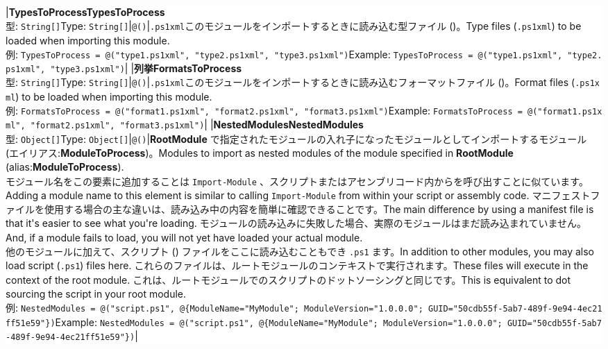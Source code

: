 |<span data-ttu-id="a6a0e-240">**TypesToProcess**</span><span class="sxs-lookup"><span data-stu-id="a6a0e-240">**TypesToProcess**</span></span><br /> <span data-ttu-id="a6a0e-241">型: `String[]`</span><span class="sxs-lookup"><span data-stu-id="a6a0e-241">Type: `String[]`</span></span>|`@()`|<span data-ttu-id="a6a0e-242">`.ps1xml`このモジュールをインポートするときに読み込む型ファイル ()。</span><span class="sxs-lookup"><span data-stu-id="a6a0e-242">Type files (`.ps1xml`) to be loaded when importing this module.</span></span> <br /> <span data-ttu-id="a6a0e-243">例: `TypesToProcess = @("type1.ps1xml", "type2.ps1xml", "type3.ps1xml")`</span><span class="sxs-lookup"><span data-stu-id="a6a0e-243">Example: `TypesToProcess = @("type1.ps1xml", "type2.ps1xml", "type3.ps1xml")`</span></span>|
|<span data-ttu-id="a6a0e-244">**列挙**</span><span class="sxs-lookup"><span data-stu-id="a6a0e-244">**FormatsToProcess**</span></span><br /> <span data-ttu-id="a6a0e-245">型: `String[]`</span><span class="sxs-lookup"><span data-stu-id="a6a0e-245">Type: `String[]`</span></span>|`@()`|<span data-ttu-id="a6a0e-246">`.ps1xml`このモジュールをインポートするときに読み込むフォーマットファイル ()。</span><span class="sxs-lookup"><span data-stu-id="a6a0e-246">Format files (`.ps1xml`) to be loaded when importing this module.</span></span> <br /> <span data-ttu-id="a6a0e-247">例: `FormatsToProcess = @("format1.ps1xml", "format2.ps1xml", "format3.ps1xml")`</span><span class="sxs-lookup"><span data-stu-id="a6a0e-247">Example: `FormatsToProcess = @("format1.ps1xml", "format2.ps1xml", "format3.ps1xml")`</span></span>|
|<span data-ttu-id="a6a0e-248">**NestedModules**</span><span class="sxs-lookup"><span data-stu-id="a6a0e-248">**NestedModules**</span></span><br /> <span data-ttu-id="a6a0e-249">型: `Object[]`</span><span class="sxs-lookup"><span data-stu-id="a6a0e-249">Type: `Object[]`</span></span>|`@()`|<span data-ttu-id="a6a0e-250">**RootModule** で指定されたモジュールの入れ子になったモジュールとしてインポートするモジュール (エイリアス:**ModuleToProcess**)。</span><span class="sxs-lookup"><span data-stu-id="a6a0e-250">Modules to import as nested modules of the module specified in **RootModule** (alias:**ModuleToProcess**).</span></span><br /> <span data-ttu-id="a6a0e-251">モジュール名をこの要素に追加することは `Import-Module` 、スクリプトまたはアセンブリコード内からを呼び出すことに似ています。</span><span class="sxs-lookup"><span data-stu-id="a6a0e-251">Adding a module name to this element is similar to calling `Import-Module` from within your script or assembly code.</span></span> <span data-ttu-id="a6a0e-252">マニフェストファイルを使用する場合の主な違いは、読み込み中の内容を簡単に確認できることです。</span><span class="sxs-lookup"><span data-stu-id="a6a0e-252">The main difference by using a manifest file is that it's easier to see what you're loading.</span></span> <span data-ttu-id="a6a0e-253">モジュールの読み込みに失敗した場合、実際のモジュールはまだ読み込まれていません。</span><span class="sxs-lookup"><span data-stu-id="a6a0e-253">And, if a module fails to load, you will not yet have loaded your actual module.</span></span><br /> <span data-ttu-id="a6a0e-254">他のモジュールに加えて、スクリプト () ファイルをここに読み込むこともでき `.ps1` ます。</span><span class="sxs-lookup"><span data-stu-id="a6a0e-254">In addition to other modules, you may also load script (`.ps1`) files here.</span></span> <span data-ttu-id="a6a0e-255">これらのファイルは、ルートモジュールのコンテキストで実行されます。</span><span class="sxs-lookup"><span data-stu-id="a6a0e-255">These files will execute in the context of the root module.</span></span> <span data-ttu-id="a6a0e-256">これは、ルートモジュールでのスクリプトのドットソーシングと同じです。</span><span class="sxs-lookup"><span data-stu-id="a6a0e-256">This is equivalent to dot sourcing the script in your root module.</span></span> <br /> <span data-ttu-id="a6a0e-257">例: `NestedModules = @("script.ps1", @{ModuleName="MyModule"; ModuleVersion="1.0.0.0"; GUID="50cdb55f-5ab7-489f-9e94-4ec21ff51e59"})`</span><span class="sxs-lookup"><span data-stu-id="a6a0e-257">Example: `NestedModules = @("script.ps1", @{ModuleName="MyModule"; ModuleVersion="1.0.0.0"; GUID="50cdb55f-5ab7-489f-9e94-4ec21ff51e59"})`</span></span>|